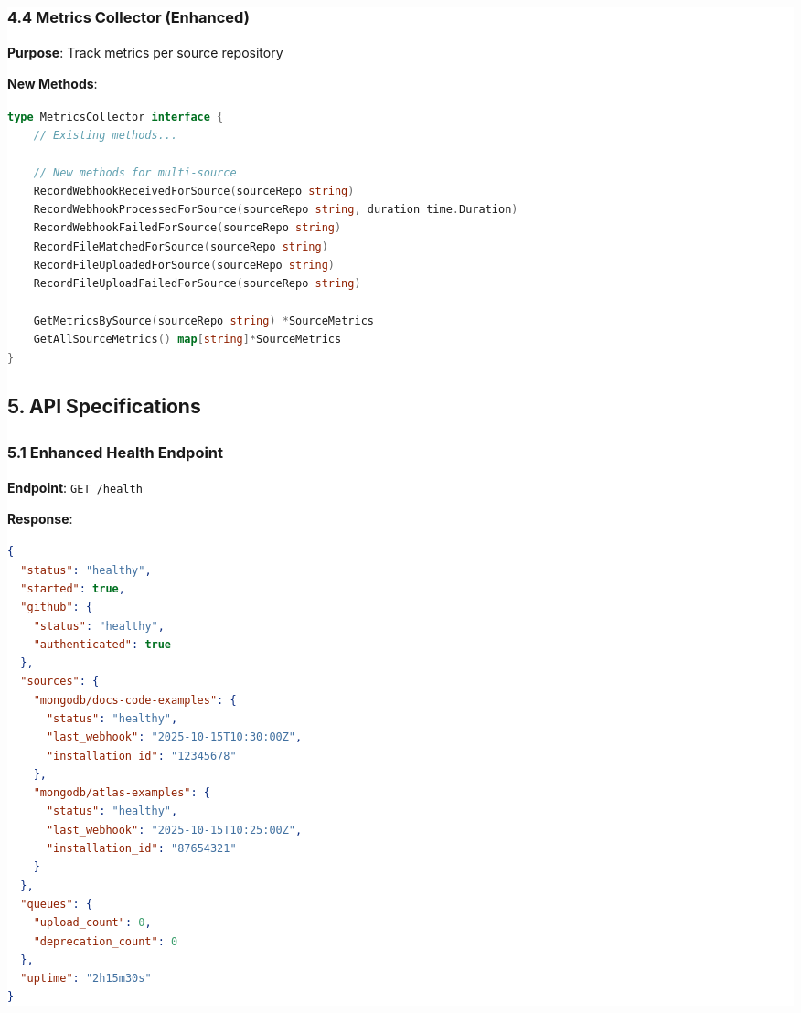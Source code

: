 ### 4.4 Metrics Collector (Enhanced)

**Purpose**: Track metrics per source repository

**New Methods**:
```go
type MetricsCollector interface {
    // Existing methods...
    
    // New methods for multi-source
    RecordWebhookReceivedForSource(sourceRepo string)
    RecordWebhookProcessedForSource(sourceRepo string, duration time.Duration)
    RecordWebhookFailedForSource(sourceRepo string)
    RecordFileMatchedForSource(sourceRepo string)
    RecordFileUploadedForSource(sourceRepo string)
    RecordFileUploadFailedForSource(sourceRepo string)
    
    GetMetricsBySource(sourceRepo string) *SourceMetrics
    GetAllSourceMetrics() map[string]*SourceMetrics
}
```

## 5. API Specifications

### 5.1 Enhanced Health Endpoint

**Endpoint**: `GET /health`

**Response**:
```json
{
  "status": "healthy",
  "started": true,
  "github": {
    "status": "healthy",
    "authenticated": true
  },
  "sources": {
    "mongodb/docs-code-examples": {
      "status": "healthy",
      "last_webhook": "2025-10-15T10:30:00Z",
      "installation_id": "12345678"
    },
    "mongodb/atlas-examples": {
      "status": "healthy",
      "last_webhook": "2025-10-15T10:25:00Z",
      "installation_id": "87654321"
    }
  },
  "queues": {
    "upload_count": 0,
    "deprecation_count": 0
  },
  "uptime": "2h15m30s"
}
```
